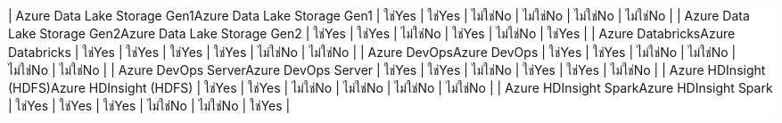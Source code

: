 | <span data-ttu-id="53d90-190">Azure Data Lake Storage Gen1</span><span class="sxs-lookup"><span data-stu-id="53d90-190">Azure Data Lake Storage Gen1</span></span> | <span data-ttu-id="53d90-191">ใช่</span><span class="sxs-lookup"><span data-stu-id="53d90-191">Yes</span></span> | <span data-ttu-id="53d90-192">ใช่</span><span class="sxs-lookup"><span data-stu-id="53d90-192">Yes</span></span> | <span data-ttu-id="53d90-193">ไม่ใช่</span><span class="sxs-lookup"><span data-stu-id="53d90-193">No</span></span> | <span data-ttu-id="53d90-194">ไม่ใช่</span><span class="sxs-lookup"><span data-stu-id="53d90-194">No</span></span> | <span data-ttu-id="53d90-195">ไม่ใช่</span><span class="sxs-lookup"><span data-stu-id="53d90-195">No</span></span> | <span data-ttu-id="53d90-196">ไม่ใช่</span><span class="sxs-lookup"><span data-stu-id="53d90-196">No</span></span> |
| <span data-ttu-id="53d90-197">Azure Data Lake Storage Gen2</span><span class="sxs-lookup"><span data-stu-id="53d90-197">Azure Data Lake Storage Gen2</span></span> | <span data-ttu-id="53d90-198">ใช่</span><span class="sxs-lookup"><span data-stu-id="53d90-198">Yes</span></span> | <span data-ttu-id="53d90-199">ใช่</span><span class="sxs-lookup"><span data-stu-id="53d90-199">Yes</span></span> | <span data-ttu-id="53d90-200">ไม่ใช่</span><span class="sxs-lookup"><span data-stu-id="53d90-200">No</span></span> | <span data-ttu-id="53d90-201">ใช่</span><span class="sxs-lookup"><span data-stu-id="53d90-201">Yes</span></span> | <span data-ttu-id="53d90-202">ไม่ใช่</span><span class="sxs-lookup"><span data-stu-id="53d90-202">No</span></span> | <span data-ttu-id="53d90-203">ใช่</span><span class="sxs-lookup"><span data-stu-id="53d90-203">Yes</span></span> |
| <span data-ttu-id="53d90-204">Azure Databricks</span><span class="sxs-lookup"><span data-stu-id="53d90-204">Azure Databricks</span></span> | <span data-ttu-id="53d90-205">ใช่</span><span class="sxs-lookup"><span data-stu-id="53d90-205">Yes</span></span> | <span data-ttu-id="53d90-206">ใช่</span><span class="sxs-lookup"><span data-stu-id="53d90-206">Yes</span></span> | <span data-ttu-id="53d90-207">ใช่</span><span class="sxs-lookup"><span data-stu-id="53d90-207">Yes</span></span> | <span data-ttu-id="53d90-208">ใช่</span><span class="sxs-lookup"><span data-stu-id="53d90-208">Yes</span></span> | <span data-ttu-id="53d90-209">ไม่ใช่</span><span class="sxs-lookup"><span data-stu-id="53d90-209">No</span></span> | <span data-ttu-id="53d90-210">ไม่ใช่</span><span class="sxs-lookup"><span data-stu-id="53d90-210">No</span></span> |
| <span data-ttu-id="53d90-211">Azure DevOps</span><span class="sxs-lookup"><span data-stu-id="53d90-211">Azure DevOps</span></span> | <span data-ttu-id="53d90-212">ใช่</span><span class="sxs-lookup"><span data-stu-id="53d90-212">Yes</span></span> | <span data-ttu-id="53d90-213">ใช่</span><span class="sxs-lookup"><span data-stu-id="53d90-213">Yes</span></span> | <span data-ttu-id="53d90-214">ไม่ใช่</span><span class="sxs-lookup"><span data-stu-id="53d90-214">No</span></span> | <span data-ttu-id="53d90-215">ไม่ใช่</span><span class="sxs-lookup"><span data-stu-id="53d90-215">No</span></span> | <span data-ttu-id="53d90-216">ไม่ใช่</span><span class="sxs-lookup"><span data-stu-id="53d90-216">No</span></span> | <span data-ttu-id="53d90-217">ไม่ใช่</span><span class="sxs-lookup"><span data-stu-id="53d90-217">No</span></span> |
| <span data-ttu-id="53d90-218">Azure DevOps Server</span><span class="sxs-lookup"><span data-stu-id="53d90-218">Azure DevOps Server</span></span> | <span data-ttu-id="53d90-219">ใช่</span><span class="sxs-lookup"><span data-stu-id="53d90-219">Yes</span></span> | <span data-ttu-id="53d90-220">ใช่</span><span class="sxs-lookup"><span data-stu-id="53d90-220">Yes</span></span> | <span data-ttu-id="53d90-221">ไม่ใช่</span><span class="sxs-lookup"><span data-stu-id="53d90-221">No</span></span> | <span data-ttu-id="53d90-222">ใช่</span><span class="sxs-lookup"><span data-stu-id="53d90-222">Yes</span></span> | <span data-ttu-id="53d90-223">ใช่</span><span class="sxs-lookup"><span data-stu-id="53d90-223">Yes</span></span> | <span data-ttu-id="53d90-224">ไม่ใช่</span><span class="sxs-lookup"><span data-stu-id="53d90-224">No</span></span> |
| <span data-ttu-id="53d90-225">Azure HDInsight (HDFS)</span><span class="sxs-lookup"><span data-stu-id="53d90-225">Azure HDInsight (HDFS)</span></span> | <span data-ttu-id="53d90-226">ใช่</span><span class="sxs-lookup"><span data-stu-id="53d90-226">Yes</span></span> | <span data-ttu-id="53d90-227">ใช่</span><span class="sxs-lookup"><span data-stu-id="53d90-227">Yes</span></span> | <span data-ttu-id="53d90-228">ไม่ใช่</span><span class="sxs-lookup"><span data-stu-id="53d90-228">No</span></span> | <span data-ttu-id="53d90-229">ไม่ใช่</span><span class="sxs-lookup"><span data-stu-id="53d90-229">No</span></span> | <span data-ttu-id="53d90-230">ไม่ใช่</span><span class="sxs-lookup"><span data-stu-id="53d90-230">No</span></span> | <span data-ttu-id="53d90-231">ไม่ใช่</span><span class="sxs-lookup"><span data-stu-id="53d90-231">No</span></span> |
| <span data-ttu-id="53d90-232">Azure HDInsight Spark</span><span class="sxs-lookup"><span data-stu-id="53d90-232">Azure HDInsight Spark</span></span> | <span data-ttu-id="53d90-233">ใช่</span><span class="sxs-lookup"><span data-stu-id="53d90-233">Yes</span></span> | <span data-ttu-id="53d90-234">ใช่</span><span class="sxs-lookup"><span data-stu-id="53d90-234">Yes</span></span> | <span data-ttu-id="53d90-235">ใช่</span><span class="sxs-lookup"><span data-stu-id="53d90-235">Yes</span></span> | <span data-ttu-id="53d90-236">ไม่ใช่</span><span class="sxs-lookup"><span data-stu-id="53d90-236">No</span></span> | <span data-ttu-id="53d90-237">ไม่ใช่</span><span class="sxs-lookup"><span data-stu-id="53d90-237">No</span></span> | <span data-ttu-id="53d90-238">ใช่</span><span class="sxs-lookup"><span data-stu-id="53d90-238">Yes</span></span> |